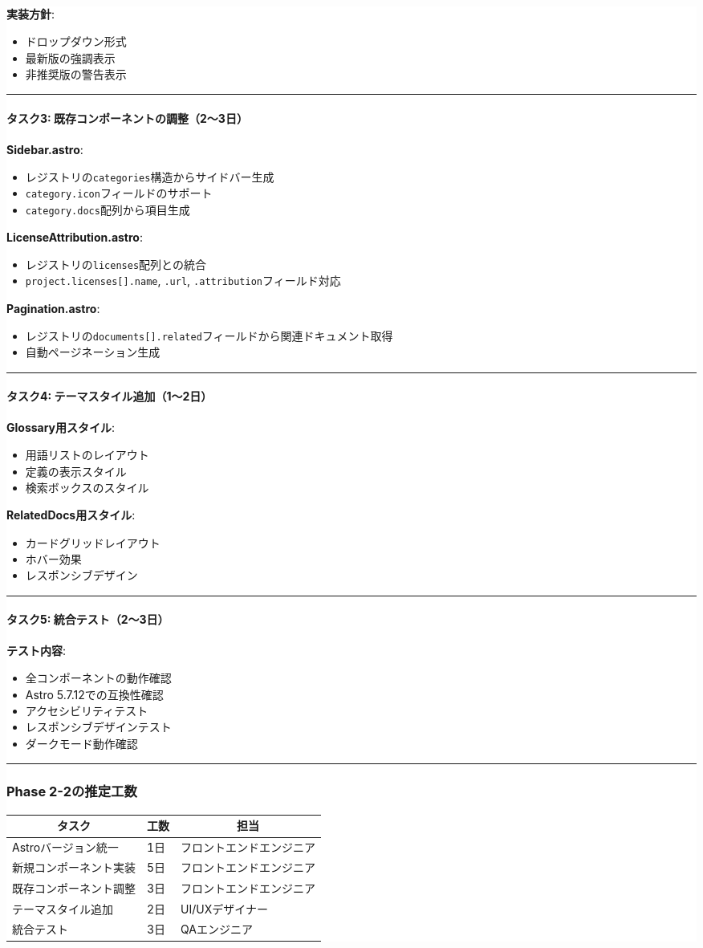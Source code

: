 **実装方針**:
- ドロップダウン形式
- 最新版の強調表示
- 非推奨版の警告表示

---

#### タスク3: 既存コンポーネントの調整（2〜3日）

**Sidebar.astro**:
- レジストリの`categories`構造からサイドバー生成
- `category.icon`フィールドのサポート
- `category.docs`配列から項目生成

**LicenseAttribution.astro**:
- レジストリの`licenses`配列との統合
- `project.licenses[].name`, `.url`, `.attribution`フィールド対応

**Pagination.astro**:
- レジストリの`documents[].related`フィールドから関連ドキュメント取得
- 自動ページネーション生成

---

#### タスク4: テーマスタイル追加（1〜2日）

**Glossary用スタイル**:
- 用語リストのレイアウト
- 定義の表示スタイル
- 検索ボックスのスタイル

**RelatedDocs用スタイル**:
- カードグリッドレイアウト
- ホバー効果
- レスポンシブデザイン

---

#### タスク5: 統合テスト（2〜3日）

**テスト内容**:
- 全コンポーネントの動作確認
- Astro 5.7.12での互換性確認
- アクセシビリティテスト
- レスポンシブデザインテスト
- ダークモード動作確認

---

### Phase 2-2の推定工数

| タスク | 工数 | 担当 |
|-------|------|------|
| Astroバージョン統一 | 1日 | フロントエンドエンジニア |
| 新規コンポーネント実装 | 5日 | フロントエンドエンジニア |
| 既存コンポーネント調整 | 3日 | フロントエンドエンジニア |
| テーマスタイル追加 | 2日 | UI/UXデザイナー |
| 統合テスト | 3日 | QAエンジニア |

